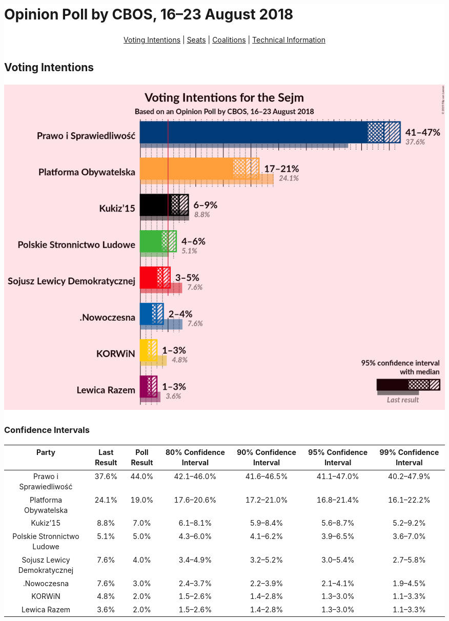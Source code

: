 # Opinion Poll by CBOS, 16–23 August 2018

<p align="center"><a href="#voting-intentions">Voting Intentions</a> | <a href="#seats">Seats</a> | <a href="#coalitions">Coalitions</a> | <a href="#technical-information">Technical Information</a></p>

## Voting Intentions

![Graph with voting intentions not yet produced](2018-08-23-CBOS.png "Voting Intentions")

### Confidence Intervals

| Party | Last Result | Poll Result | 80% Confidence Interval | 90% Confidence Interval | 95% Confidence Interval | 99% Confidence Interval |
|:-----:|:-----------:|:-----------:|:-----------------------:|:-----------------------:|:-----------------------:|:-----------------------:|
| Prawo i Sprawiedliwość | 37.6% | 44.0% | 42.1–46.0% |41.6–46.5% |41.1–47.0% |40.2–47.9% |
| Platforma Obywatelska | 24.1% | 19.0% | 17.6–20.6% |17.2–21.0% |16.8–21.4% |16.1–22.2% |
| Kukiz’15 | 8.8% | 7.0% | 6.1–8.1% |5.9–8.4% |5.6–8.7% |5.2–9.2% |
| Polskie Stronnictwo Ludowe | 5.1% | 5.0% | 4.3–6.0% |4.1–6.2% |3.9–6.5% |3.6–7.0% |
| Sojusz Lewicy Demokratycznej | 7.6% | 4.0% | 3.4–4.9% |3.2–5.2% |3.0–5.4% |2.7–5.8% |
| .Nowoczesna | 7.6% | 3.0% | 2.4–3.7% |2.2–3.9% |2.1–4.1% |1.9–4.5% |
| KORWiN | 4.8% | 2.0% | 1.5–2.6% |1.4–2.8% |1.3–3.0% |1.1–3.3% |
| Lewica Razem | 3.6% | 2.0% | 1.5–2.6% |1.4–2.8% |1.3–3.0% |1.1–3.3% |

